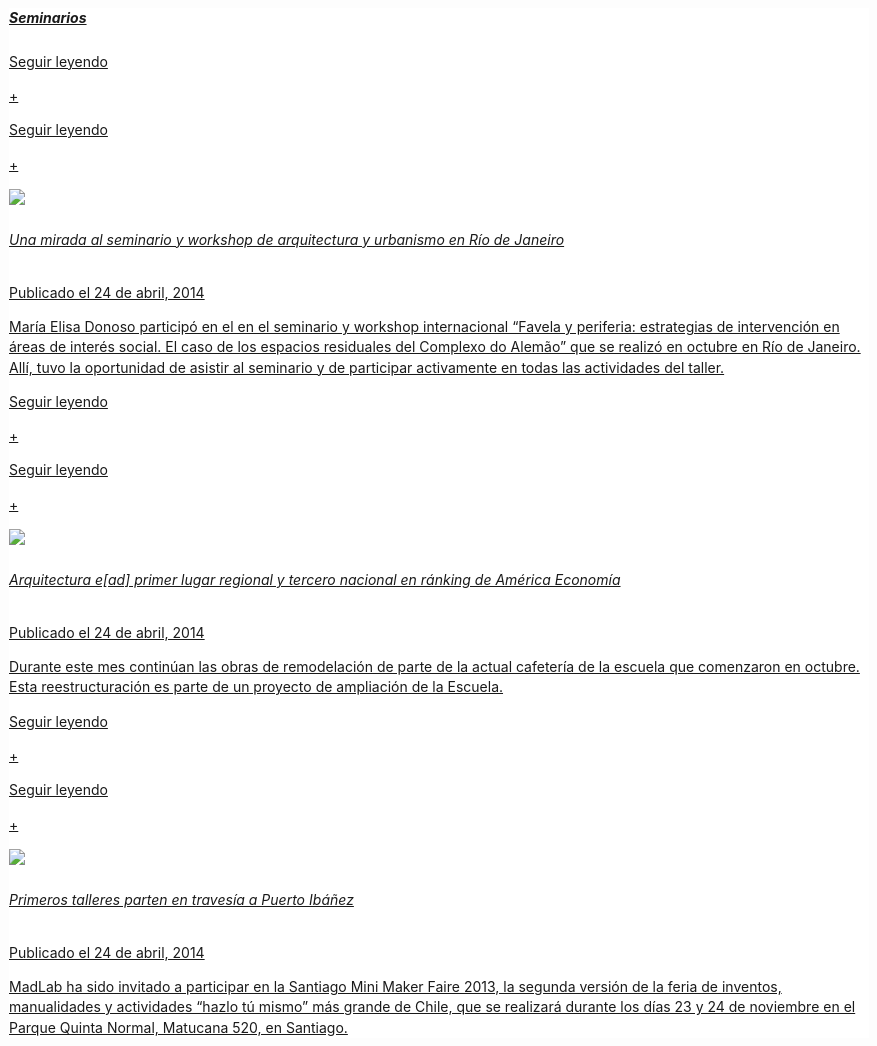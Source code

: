 </div>  


<div class='col-lg-4 oculto-md oculto-sm col-xs-12'>

<h5><a href='#' class='categoria-titulo noticias'>Seminarios</a></h5>

<div class='noticia-chica'> 
<a href='#' class='bloque-enlace portada'>
    <p class='seguir-leyendo'>Seguir leyendo</p><p class='seguir-leyendo ver-mas'>+</p>
    <div class='seguir-leyendo-cuadro'>
    <p class='seguir-leyendo'>Seguir leyendo</p><p class='seguir-leyendo ver-mas'>+</p>
    </div>
    <div class='prev-imagen sm'>
      <img class='ancho-maximo' src='http://farm3.staticflickr.com/2071/1497957757_297ab97399_o.jpg'>
    </div>
    <h6>Una mirada al seminario y workshop de arquitectura y urbanismo en Río de Janeiro</h6>
    <aside class='entry-details'>Publicado el 24 de abril, 2014</aside>
    <p>María Elisa Donoso participó en el en el seminario y workshop internacional “Favela y periferia: estrategias de intervención en áreas de interés social. El caso de los espacios residuales del Complexo do Alemão” que se realizó en octubre en Río de Janeiro. Allí, tuvo la oportunidad de asistir al seminario y de participar activamente en todas las actividades del taller.</p>
</a>
</div>

<div class='noticia-chica'> 
<a href='#' class='bloque-enlace portada'>
    <p class='seguir-leyendo'>Seguir leyendo</p><p class='seguir-leyendo ver-mas'>+</p>
    <div class='seguir-leyendo-cuadro'>
    <p class='seguir-leyendo'>Seguir leyendo</p><p class='seguir-leyendo ver-mas'>+</p>
    </div>
    <div class='prev-imagen sm'>
      <img class='ancho-maximo' src='http://www.ead.pucv.cl/wp-content/archivos/2011/09/DSC03760.jpg'>
    </div>
    <h6>Arquitectura e[ad] primer lugar regional y tercero nacional en ránking de América Economía</h6>
    <aside class='entry-details'>Publicado el 24 de abril, 2014</aside>
    <p>Durante este mes continúan las obras de remodelación de parte de la actual cafetería de la escuela que comenzaron en octubre. Esta reestructuración es parte de un proyecto de ampliación de la Escuela.</p>
</a>
</div>

<div class='noticia-chica'> 
<a href='#' class='bloque-enlace portada'>
    <p class='seguir-leyendo'>Seguir leyendo</p><p class='seguir-leyendo ver-mas'>+</p>
    <div class='seguir-leyendo-cuadro'>
    <p class='seguir-leyendo'>Seguir leyendo</p><p class='seguir-leyendo ver-mas'>+</p>
    </div>
    <div class='prev-imagen sm'>
      <img class='ancho-maximo' src='http://www.ead.pucv.cl/wp-content/archivos/2011/09/Foto0105.jpg'>
    </div>
    <h6>Primeros talleres parten en travesía a Puerto Ibáñez</h6>
    <aside class='entry-details'>Publicado el 24 de abril, 2014</aside>
    <p>MadLab ha sido invitado a participar en la Santiago Mini Maker Faire 2013, la segunda versión de la feria de inventos, manualidades y actividades “hazlo tú mismo” más grande de Chile, que se realizará durante los días 23 y 24 de noviembre en el Parque Quinta Normal, Matucana 520, en Santiago.</p>
</a>
</div>
